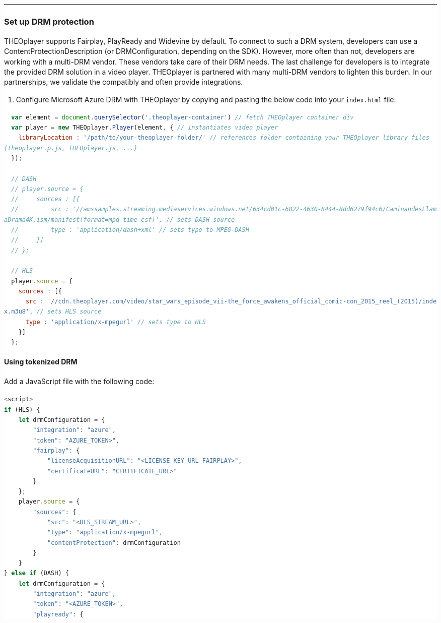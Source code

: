 ------------

### Set up DRM protection

THEOplayer supports Fairplay, PlayReady and Widevine by default. To connect to such a DRM system, developers can use a ContentProtectionDescription (or DRMConfiguration, depending on the SDK). However, more often than not, developers are working with a multi-DRM vendor. These vendors take care of their DRM needs. The last challenge for developers is to integrate the provided DRM solution in a video player. THEOplayer is partnered with many multi-DRM vendors to lighten this burden. In our partnerships, we validate the compatibly and often provide integrations. 

1. Configure Microsoft Azure DRM with THEOplayer by copying and pasting the below code into your `index.html` file:

```javascript
  var element = document.querySelector('.theoplayer-container') // fetch THEOplayer container div
  var player = new THEOplayer.Player(element, { // instantiates video player
    libraryLocation : '/path/to/your-theoplayer-folder/' // references folder containing your THEOplayer library files (theoplayer.p.js, THEOplayer.js, ...)
  });

  // DASH
  // player.source = {
  //     sources : [{
  //         src : '//amssamples.streaming.mediaservices.windows.net/634cd01c-6822-4630-8444-8dd6279f94c6/CaminandesLlamaDrama4K.ism/manifest(format=mpd-time-csf)', // sets DASH source
  //         type : 'application/dash+xml' // sets type to MPEG-DASH
  //     }]
  // };

  // HLS
  player.source = {
    sources : [{
      src : '//cdn.theoplayer.com/video/star_wars_episode_vii-the_force_awakens_official_comic-con_2015_reel_(2015)/index.m3u8', // sets HLS source
      type : 'application/x-mpegurl' // sets type to HLS
    }]
  };
```
#### Using tokenized DRM

Add a JavaScript file with the following code:

```javascript
<script>
if (HLS) {
    let drmConfiguration = {
        "integration": "azure",
        "token": "AZURE_TOKEN>",
        "fairplay": {
            "licenseAcquisitionURL": "<LICENSE_KEY_URL_FAIRPLAY>",
            "certificateURL": "CERTIFICATE_URL>"
        }
    };
    player.source = {
        "sources": {
            "src": "<HLS_STREAM_URL>",
            "type": "application/x-mpegurl",
            "contentProtection": drmConfiguration
        }
    }
} else if (DASH) {
    let drmConfiguration = {
        "integration": "azure",
        "token": "<AZURE_TOKEN>",
        "playready": {
```